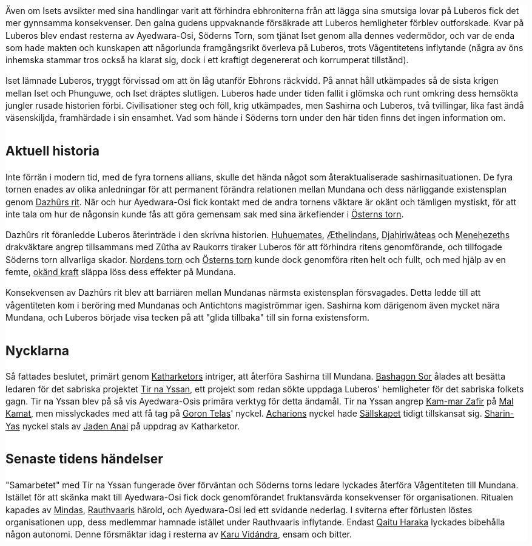 Även om Isets avsikter med sina handlingar varit att förhindra ebhroniterna från att lägga sina
smutsiga lovar på Luberos fick det mer gynnsamma konsekvenser. Den galna gudens uppvaknande
försäkrade att Luberos hemligheter förblev outforskade. Kvar på Luberos blev endast resterna av
Ayedwara-Osi, Söderns Torn, som tjänat Iset genom alla dennes vedermödor, och var de enda som hade
makten och kunskapen att någorlunda framgångsrikt överleva på Luberos, trots Vågentitetens
inflytande (några av öns inhemska stammar tros också ha klarat sig, dock i ett kraftigt degenererat
och korrumperat tillstånd).

Iset lämnade Luberos, tryggt förvissad om att ön låg utanför Ebhrons räckvidd. På annat håll
utkämpades så de sista krigen mellan Iset och Phunguwe, och Iset dräptes slutligen. Luberos hade
under tiden fallit i glömska och runt omkring dess hemsökta jungler rusade historien förbi.
Civilisationer steg och föll, krig utkämpades, men Sashirna och Luberos, två tvillingar, lika fast
ändå väsenskiljda, framhärdade i sin ensamhet. Vad som hände i Söderns torn under den här tiden
finns det ingen information om.

Aktuell historia
----------------

Inte förrän i modern tid, med de fyra tornens allians, skulle det hända något som återaktualiserade
sashirnasituationen. De fyra tornen enades av olika anledningar för att permanent förändra
relationen mellan Mundana och dess närliggande existensplan genom [Dazhûrs rit]. När och hur
Ayedwara-Osi fick kontakt med de andra tornens väktare är okänt och tämligen mystiskt, för att inte
tala om hur de någonsin kunde fås att göra gemensam sak med sina ärkefiender i [Österns torn].

Dazhûrs rit föranledde Luberos återinträde i den skrivna historien. [Huhuemates][Huhuemate],
[Æthelindans], [Djahiriwâteas] och [Menehezeths] drakväktare angrep tillsammans med Zûtha av
Raukorrs tiraker Luberos för att förhindra ritens genomförande, och tillfogade Söderns torn
allvarliga skador. [Nordens torn] och [Österns torn] kunde dock genomföra riten helt och fullt, och
med hjälp av en femte, [okänd kraft] släppa löss dess effekter på Mundana.

Konsekvensen av Dazhûrs rit blev att barriären mellan Mundanas närmsta existensplan försvagades.
Detta ledde till att vågentiteten kom i beröring med Mundanas och Antichtons magiströmmar igen.
Sashirna kom därigenom även mycket nära Mundana, och Luberos började visa tecken på att "glida
tillbaka" till sin forna existensform.

Nycklarna
---------

Så fattades beslutet, primärt genom [Katharketors] intriger, att återföra Sashirna till Mundana.
[Bashagon Sor] ålades att besätta ledaren för det sabriska projektet [Tir na Yssan], ett projekt som
redan sökte uppdaga Luberos' hemligheter för det sabriska folkets gagn. Tir na Yssan blev på så vis
Ayedwara-Osis primära verktyg för detta ändamål. Tir na Yssan angrep [Kam-mar Zafir] på [Mal Kamat],
men misslyckades med att få tag på [Goron Telas]' nyckel. [Acharions] nyckel hade [Sällskapet]
tidigt tillskansat sig. [Sharin-Yas] nyckel stals av [Jaden Anai] på uppdrag av Katharketor.

Senaste tidens händelser
------------------------

"Samarbetet" med Tir na Yssan fungerade över förväntan och Söderns torns ledare lyckades återföra
Vågentiteten till Mundana. Istället för att skänka makt till Ayedwara-Osi fick dock genomförandet
fruktansvärda konsekvenser för organisationen. Ritualen kapades av [Mindas], [Rauthvaaris] härold,
och Ayedwara-Osi led ett svidande nederlag. I sviterna efter förlusten löstes organisationen upp,
dess medlemmar hamnade istället under Rauthvaaris inflytande. Endast [Qaitu Haraka] lyckades
bibehålla någon autonomi. Denne försmäktar idag i resterna av [Karu Vidándra], ensam och bitter.


  [Sauraštra]: Sauraštra
  [Vågentiteten]: Vågentiteten
  [Antichton]: Antichton
  [Sashirna]: Sashirna
  [Huhuemate]: Huhuemate
  [Nycklarna]: Sashirnas_nycklar
  [Kiva]: Kiva
  [Lubandiska]: Gerasiska
  [Iset Azarmisherah]: Iset_Azarmisherah
  [Kabalaorden]: Kabalaorden
  [Sarathikonfederationen]: Sarathikonfederationen
  [Achguayaxerax]: Achguayaxerax
  [Makea]: Makea
  [Magec]: Magec
  [Dazhûrs rit]: Dazhûrs_rit
  [Österns torn]: Österns_torn
  [Æthelindans]: Æthelindan
  [Djahiriwâteas]: Djahiriwâtea
  [Menehezeths]: Menehezeth
  [Nordens torn]: Nordens_torn
  [okänd kraft]: Mittens_torn
  [Katharketors]: Katharketor
  [Bashagon Sor]: Bashagon_Sor
  [Tir na Yssan]: Tir_na_Yssan
  [Kam-mar Zafir]: Kam-mar_Zafir
  [Mal Kamat]: Mal_Kamat
  [Goron Telas]: Goron_Telas
  [Acharions]: Acharion
  [Sällskapet]: Sällskapet
  [Sharin-Yas]: Sharin-Ya
  [Jaden Anai]: Jaden_Anai
  [Mindas]: Mindas
  [Rauthvaaris]: Rauthvaari
  [Qaitu Haraka]: Qaitu_Haraka
  [Karu Vidándra]: Karu_Vidándra
  [Alasaïs Vilamur]: Alasaïs_Vilamur
  [Ikeya Szeto]: Ikeya_Szeto
  [Thelesso]: Thelesso
  [Mahoanë]: Mahoanë
  [Dáner Fey]: Dáner_Fey